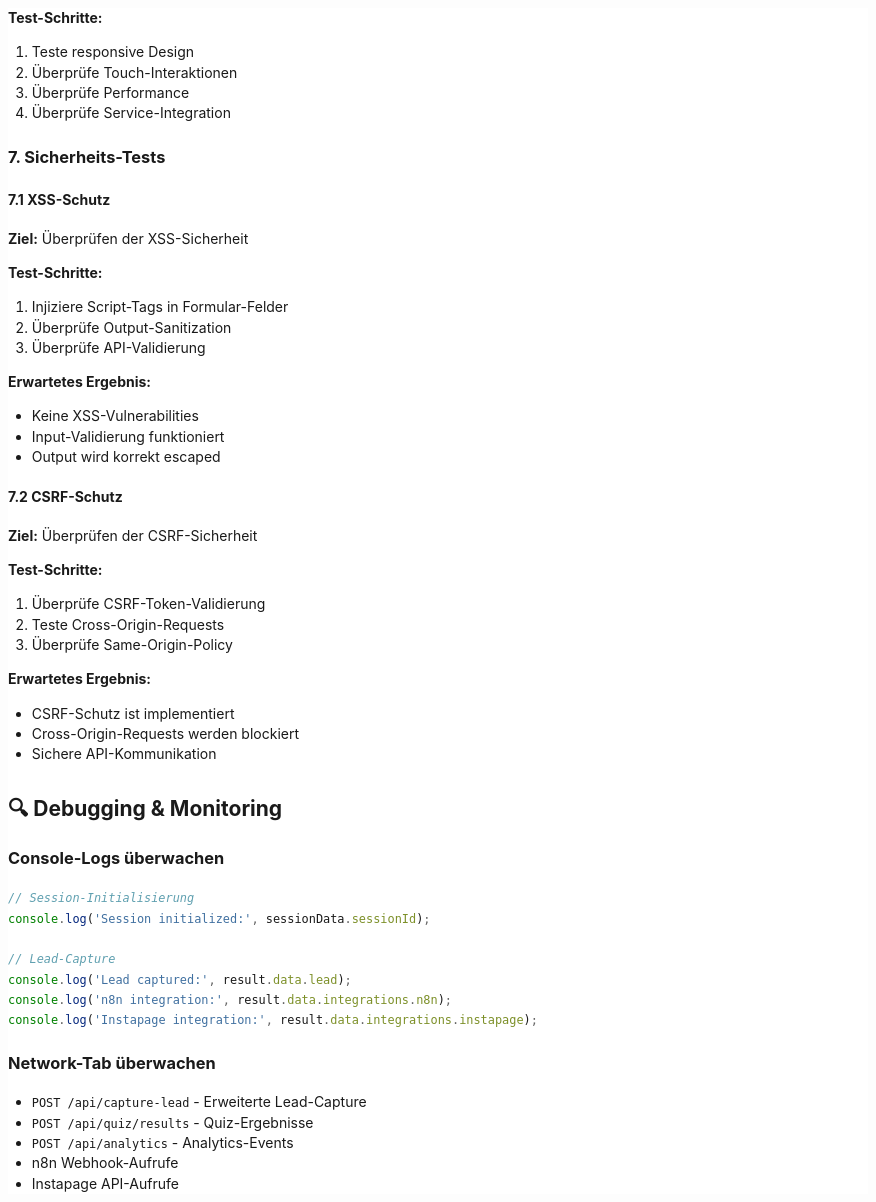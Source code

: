 **Test-Schritte:**
1. Teste responsive Design
2. Überprüfe Touch-Interaktionen
3. Überprüfe Performance
4. Überprüfe Service-Integration

### 7. **Sicherheits-Tests**

#### 7.1 XSS-Schutz
**Ziel:** Überprüfen der XSS-Sicherheit

**Test-Schritte:**
1. Injiziere Script-Tags in Formular-Felder
2. Überprüfe Output-Sanitization
3. Überprüfe API-Validierung

**Erwartetes Ergebnis:**
- Keine XSS-Vulnerabilities
- Input-Validierung funktioniert
- Output wird korrekt escaped

#### 7.2 CSRF-Schutz
**Ziel:** Überprüfen der CSRF-Sicherheit

**Test-Schritte:**
1. Überprüfe CSRF-Token-Validierung
2. Teste Cross-Origin-Requests
3. Überprüfe Same-Origin-Policy

**Erwartetes Ergebnis:**
- CSRF-Schutz ist implementiert
- Cross-Origin-Requests werden blockiert
- Sichere API-Kommunikation

## 🔍 **Debugging & Monitoring**

### Console-Logs überwachen
```javascript
// Session-Initialisierung
console.log('Session initialized:', sessionData.sessionId);

// Lead-Capture
console.log('Lead captured:', result.data.lead);
console.log('n8n integration:', result.data.integrations.n8n);
console.log('Instapage integration:', result.data.integrations.instapage);
```

### Network-Tab überwachen
- `POST /api/capture-lead` - Erweiterte Lead-Capture
- `POST /api/quiz/results` - Quiz-Ergebnisse
- `POST /api/analytics` - Analytics-Events
- n8n Webhook-Aufrufe
- Instapage API-Aufrufe
